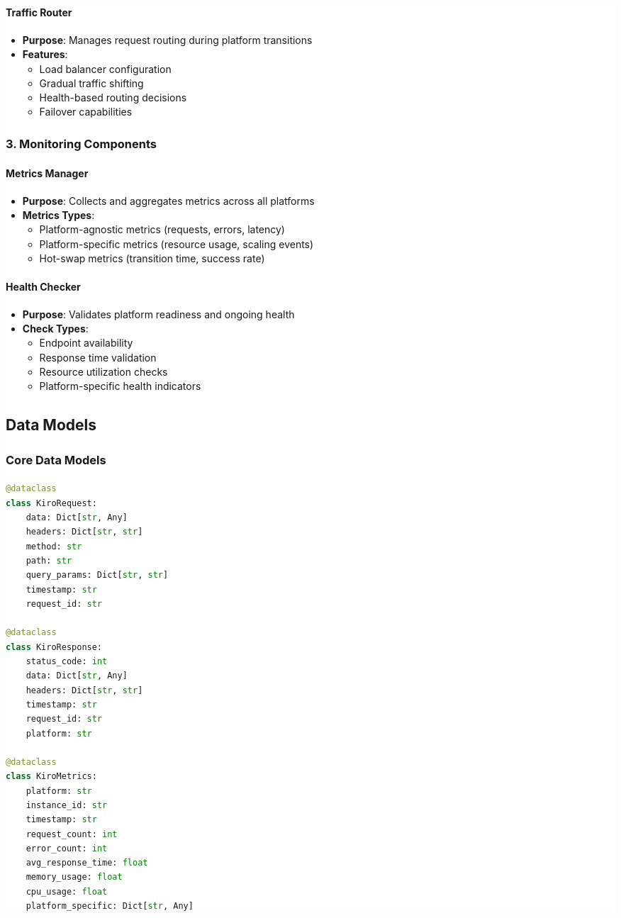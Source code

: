 #### Traffic Router
- **Purpose**: Manages request routing during platform transitions
- **Features**:
  - Load balancer configuration
  - Gradual traffic shifting
  - Health-based routing decisions
  - Failover capabilities

### 3. Monitoring Components

#### Metrics Manager
- **Purpose**: Collects and aggregates metrics across all platforms
- **Metrics Types**:
  - Platform-agnostic metrics (requests, errors, latency)
  - Platform-specific metrics (resource usage, scaling events)
  - Hot-swap metrics (transition time, success rate)

#### Health Checker
- **Purpose**: Validates platform readiness and ongoing health
- **Check Types**:
  - Endpoint availability
  - Response time validation
  - Resource utilization checks
  - Platform-specific health indicators

## Data Models

### Core Data Models

```python
@dataclass
class KiroRequest:
    data: Dict[str, Any]
    headers: Dict[str, str]
    method: str
    path: str
    query_params: Dict[str, str]
    timestamp: str
    request_id: str

@dataclass
class KiroResponse:
    status_code: int
    data: Dict[str, Any]
    headers: Dict[str, str]
    timestamp: str
    request_id: str
    platform: str

@dataclass
class KiroMetrics:
    platform: str
    instance_id: str
    timestamp: str
    request_count: int
    error_count: int
    avg_response_time: float
    memory_usage: float
    cpu_usage: float
    platform_specific: Dict[str, Any]
```
